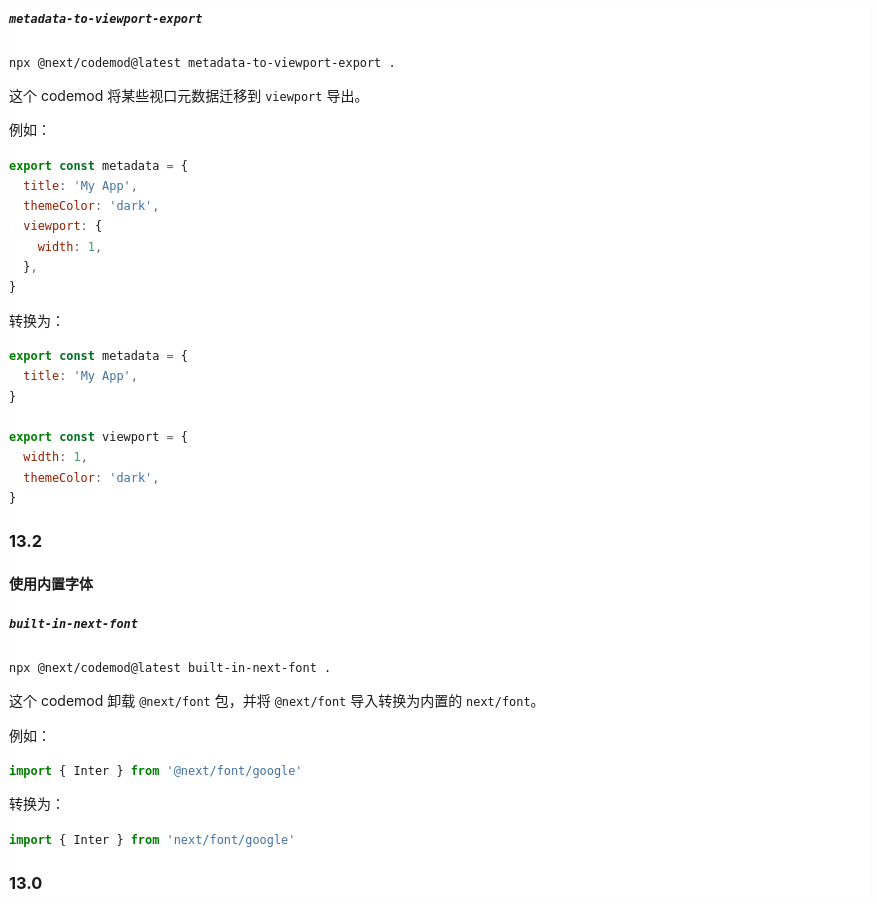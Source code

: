 ##### `metadata-to-viewport-export`

```bash 
npx @next/codemod@latest metadata-to-viewport-export .
```

这个 codemod 将某些视口元数据迁移到 `viewport` 导出。

例如：

```js
export const metadata = {
  title: 'My App',
  themeColor: 'dark',
  viewport: {
    width: 1,
  },
}
```

转换为：

```js
export const metadata = {
  title: 'My App',
}

export const viewport = {
  width: 1,
  themeColor: 'dark',
}
```

### 13.2

#### 使用内置字体

##### `built-in-next-font`

```bash 
npx @next/codemod@latest built-in-next-font .
```

这个 codemod 卸载 `@next/font` 包，并将 `@next/font` 导入转换为内置的 `next/font`。

例如：

```js
import { Inter } from '@next/font/google'
```

转换为：

```js
import { Inter } from 'next/font/google'
```
### 13.0
